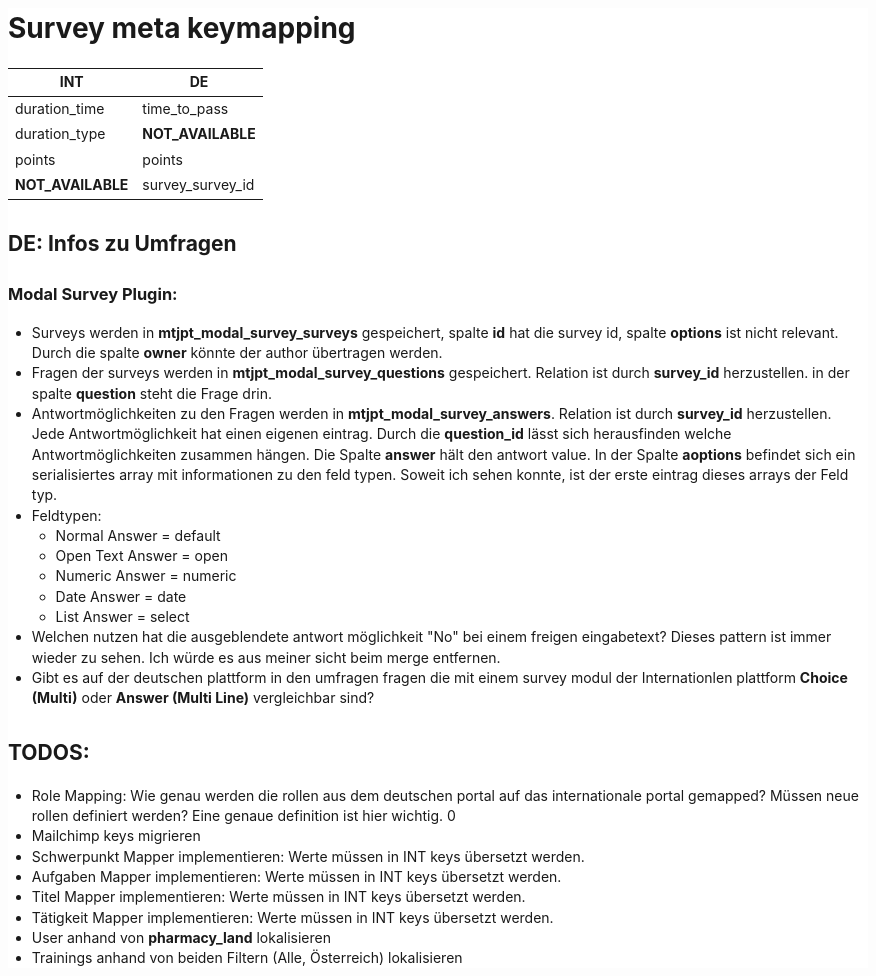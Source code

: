 
# Survey meta keymapping
| INT  | DE  |
|------|-----|
|duration_time|time_to_pass|
|duration_type|__NOT_AVAILABLE__| <- immer min. eintragen
|points|points|
|__NOT_AVAILABLE__|survey_survey_id| <- Hier wird die survey gespeichert die in dem *modal survey* plugin erstellt wurde




## DE: Infos zu Umfragen

### Modal Survey Plugin:
- Surveys werden in **mtjpt_modal_survey_surveys** gespeichert, spalte **id** hat die survey id, spalte **options** ist nicht relevant. Durch die spalte **owner** könnte der author übertragen werden.
- Fragen der surveys werden in **mtjpt_modal_survey_questions** gespeichert. Relation ist durch **survey_id** herzustellen. in der spalte **question** steht die Frage drin.
- Antwortmöglichkeiten zu den Fragen werden in **mtjpt_modal_survey_answers**. Relation ist durch **survey_id** herzustellen. Jede Antwortmöglichkeit hat einen eigenen eintrag. Durch die **question_id** lässt sich herausfinden welche Antwortmöglichkeiten zusammen hängen. Die Spalte **answer** hält den antwort value. In der Spalte **aoptions** befindet sich ein serialisiertes array mit informationen zu den feld typen. Soweit ich sehen konnte, ist der erste eintrag dieses arrays der Feld typ.
- Feldtypen:
    - Normal Answer = default
    - Open Text Answer = open
    - Numeric Answer = numeric
    - Date Answer = date
    - List Answer = select
- Welchen nutzen hat die ausgeblendete antwort möglichkeit "No" bei einem freigen eingabetext? Dieses pattern ist immer wieder zu sehen. Ich würde es aus meiner sicht beim merge entfernen. 
- Gibt es auf der deutschen plattform in den umfragen fragen die mit einem survey modul der Internationlen plattform **Choice (Multi)** oder **Answer (Multi Line)** vergleichbar sind?




## TODOS:
- Role Mapping: Wie genau werden die rollen aus dem deutschen portal auf das internationale portal gemapped? Müssen neue rollen definiert werden? Eine genaue definition ist hier wichtig. 0
- Mailchimp keys migrieren
- Schwerpunkt Mapper implementieren: Werte müssen in INT keys übersetzt werden.
- Aufgaben Mapper implementieren: Werte müssen in INT keys übersetzt werden.
- Titel Mapper implementieren: Werte müssen in INT keys übersetzt werden.
- Tätigkeit Mapper implementieren: Werte müssen in INT keys übersetzt werden.
- User anhand von **pharmacy_land** lokalisieren
- Trainings anhand von beiden Filtern (Alle, Österreich) lokalisieren